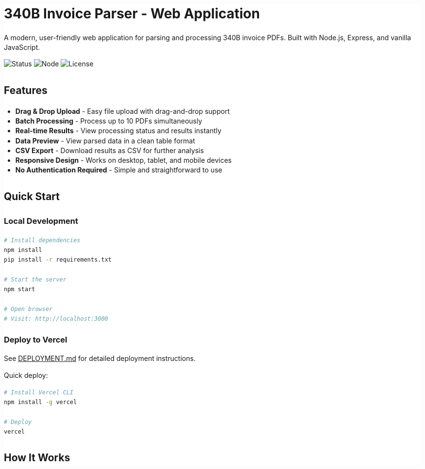 # 340B Invoice Parser - Web Application

A modern, user-friendly web application for parsing and processing 340B invoice PDFs. Built with Node.js, Express, and vanilla JavaScript.

![Status](https://img.shields.io/badge/status-active-success.svg)
![Node](https://img.shields.io/badge/node-%3E%3D18.0.0-brightgreen.svg)
![License](https://img.shields.io/badge/license-Private-blue.svg)

## Features

- **Drag & Drop Upload** - Easy file upload with drag-and-drop support
- **Batch Processing** - Process up to 10 PDFs simultaneously
- **Real-time Results** - View processing status and results instantly
- **Data Preview** - View parsed data in a clean table format
- **CSV Export** - Download results as CSV for further analysis
- **Responsive Design** - Works on desktop, tablet, and mobile devices
- **No Authentication Required** - Simple and straightforward to use

## Quick Start

### Local Development

```bash
# Install dependencies
npm install
pip install -r requirements.txt

# Start the server
npm start

# Open browser
# Visit: http://localhost:3000
```

### Deploy to Vercel

See [DEPLOYMENT.md](./DEPLOYMENT.md) for detailed deployment instructions.

Quick deploy:
```bash
# Install Vercel CLI
npm install -g vercel

# Deploy
vercel
```

## How It Works
